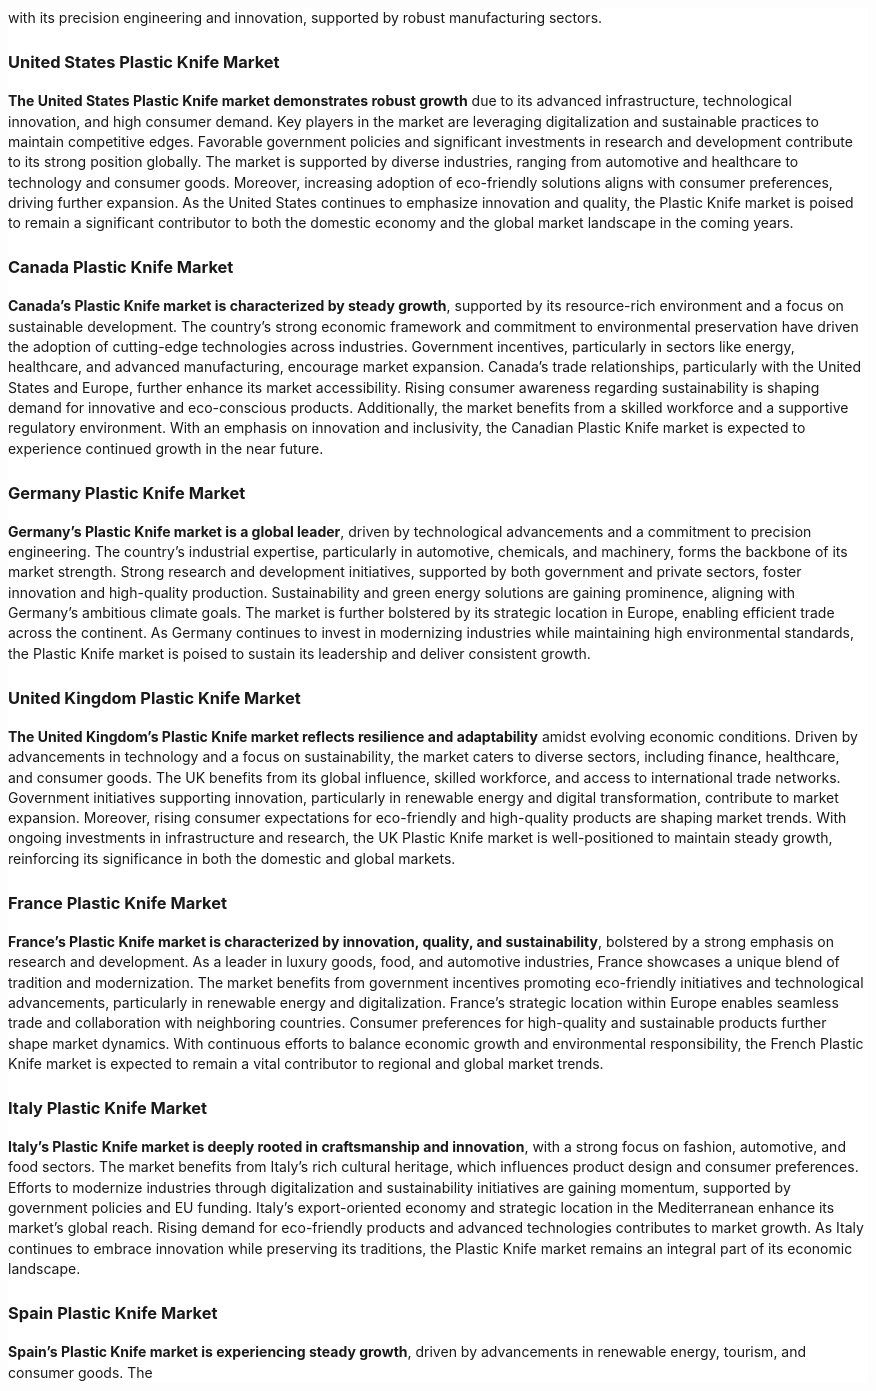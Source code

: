 with its precision engineering and innovation, supported by robust manufacturing sectors.</span></em></p></blockquote><h3><strong>United States Plastic Knife Market</strong></h3><p><strong>The United States Plastic Knife market demonstrates robust growth</strong> due to its advanced infrastructure, technological innovation, and high consumer demand. Key players in the market are leveraging digitalization and sustainable practices to maintain competitive edges. Favorable government policies and significant investments in research and development contribute to its strong position globally. The market is supported by diverse industries, ranging from automotive and healthcare to technology and consumer goods. Moreover, increasing adoption of eco-friendly solutions aligns with consumer preferences, driving further expansion. As the United States continues to emphasize innovation and quality, the Plastic Knife market is poised to remain a significant contributor to both the domestic economy and the global market landscape in the coming years.</p><h3><strong>Canada Plastic Knife Market</strong></h3><p><strong>Canada&rsquo;s Plastic Knife market is characterized by steady growth</strong>, supported by its resource-rich environment and a focus on sustainable development. The country&rsquo;s strong economic framework and commitment to environmental preservation have driven the adoption of cutting-edge technologies across industries. Government incentives, particularly in sectors like energy, healthcare, and advanced manufacturing, encourage market expansion. Canada&rsquo;s trade relationships, particularly with the United States and Europe, further enhance its market accessibility. Rising consumer awareness regarding sustainability is shaping demand for innovative and eco-conscious products. Additionally, the market benefits from a skilled workforce and a supportive regulatory environment. With an emphasis on innovation and inclusivity, the Canadian Plastic Knife market is expected to experience continued growth in the near future.</p><h3><strong>Germany Plastic Knife Market</strong></h3><p><strong>Germany&rsquo;s Plastic Knife market is a global leader</strong>, driven by technological advancements and a commitment to precision engineering. The country&rsquo;s industrial expertise, particularly in automotive, chemicals, and machinery, forms the backbone of its market strength. Strong research and development initiatives, supported by both government and private sectors, foster innovation and high-quality production. Sustainability and green energy solutions are gaining prominence, aligning with Germany&rsquo;s ambitious climate goals. The market is further bolstered by its strategic location in Europe, enabling efficient trade across the continent. As Germany continues to invest in modernizing industries while maintaining high environmental standards, the Plastic Knife market is poised to sustain its leadership and deliver consistent growth.</p><h3><strong>United Kingdom Plastic Knife Market</strong></h3><p><strong>The United Kingdom&rsquo;s Plastic Knife market reflects resilience and adaptability</strong> amidst evolving economic conditions. Driven by advancements in technology and a focus on sustainability, the market caters to diverse sectors, including finance, healthcare, and consumer goods. The UK benefits from its global influence, skilled workforce, and access to international trade networks. Government initiatives supporting innovation, particularly in renewable energy and digital transformation, contribute to market expansion. Moreover, rising consumer expectations for eco-friendly and high-quality products are shaping market trends. With ongoing investments in infrastructure and research, the UK Plastic Knife market is well-positioned to maintain steady growth, reinforcing its significance in both the domestic and global markets.</p><h3><strong>France Plastic Knife Market</strong></h3><p><strong>France&rsquo;s Plastic Knife market is characterized by innovation, quality, and sustainability</strong>, bolstered by a strong emphasis on research and development. As a leader in luxury goods, food, and automotive industries, France showcases a unique blend of tradition and modernization. The market benefits from government incentives promoting eco-friendly initiatives and technological advancements, particularly in renewable energy and digitalization. France&rsquo;s strategic location within Europe enables seamless trade and collaboration with neighboring countries. Consumer preferences for high-quality and sustainable products further shape market dynamics. With continuous efforts to balance economic growth and environmental responsibility, the French Plastic Knife market is expected to remain a vital contributor to regional and global market trends.</p><h3><strong>Italy Plastic Knife Market</strong></h3><p><strong>Italy&rsquo;s Plastic Knife market is deeply rooted in craftsmanship and innovation</strong>, with a strong focus on fashion, automotive, and food sectors. The market benefits from Italy&rsquo;s rich cultural heritage, which influences product design and consumer preferences. Efforts to modernize industries through digitalization and sustainability initiatives are gaining momentum, supported by government policies and EU funding. Italy&rsquo;s export-oriented economy and strategic location in the Mediterranean enhance its market&rsquo;s global reach. Rising demand for eco-friendly products and advanced technologies contributes to market growth. As Italy continues to embrace innovation while preserving its traditions, the Plastic Knife market remains an integral part of its economic landscape.</p><h3><strong>Spain Plastic Knife Market</strong></h3><p><strong>Spain&rsquo;s Plastic Knife market is experiencing steady growth</strong>, driven by advancements in renewable energy, tourism, and consumer goods. The